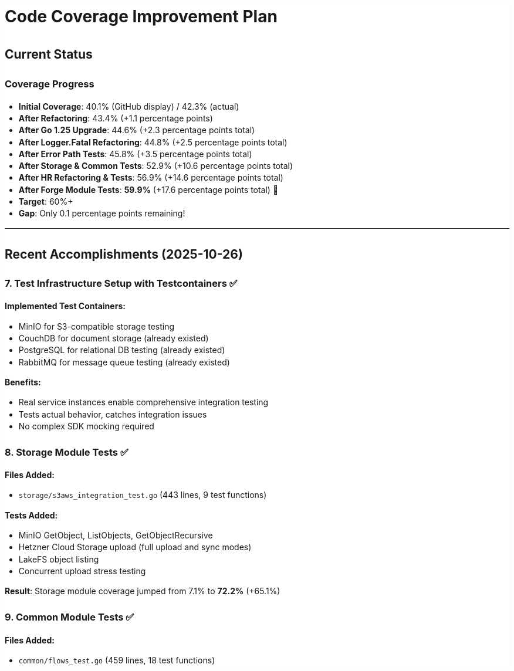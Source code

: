 # Code Coverage Improvement Plan

## Current Status

### Coverage Progress
- **Initial Coverage**: 40.1% (GitHub display) / 42.3% (actual)
- **After Refactoring**: 43.4% (+1.1 percentage points)
- **After Go 1.25 Upgrade**: 44.6% (+2.3 percentage points total)
- **After Logger.Fatal Refactoring**: 44.8% (+2.5 percentage points total)
- **After Error Path Tests**: 45.8% (+3.5 percentage points total)
- **After Storage & Common Tests**: 52.9% (+10.6 percentage points total)
- **After HR Refactoring & Tests**: 56.9% (+14.6 percentage points total)
- **After Forge Module Tests**: **59.9%** (+17.6 percentage points total) 🎉
- **Target**: 60%+
- **Gap**: Only 0.1 percentage points remaining!

---

## Recent Accomplishments (2025-10-26)

### 7. Test Infrastructure Setup with Testcontainers ✅

**Implemented Test Containers:**
- MinIO for S3-compatible storage testing
- CouchDB for document storage (already existed)
- PostgreSQL for relational DB testing (already existed)
- RabbitMQ for message queue testing (already existed)

**Benefits:**
- Real service instances enable comprehensive integration testing
- Tests actual behavior, catches integration issues
- No complex SDK mocking required

### 8. Storage Module Tests ✅

**Files Added:**
- `storage/s3aws_integration_test.go` (443 lines, 9 test functions)

**Tests Added:**
- MinIO GetObject, ListObjects, GetObjectRecursive
- Hetzner Cloud Storage upload (full upload and sync modes)
- LakeFS object listing
- Concurrent upload stress testing

**Result**: Storage module coverage jumped from 7.1% to **72.2%** (+65.1%)

### 9. Common Module Tests ✅

**Files Added:**
- `common/flows_test.go` (459 lines, 18 test functions)
